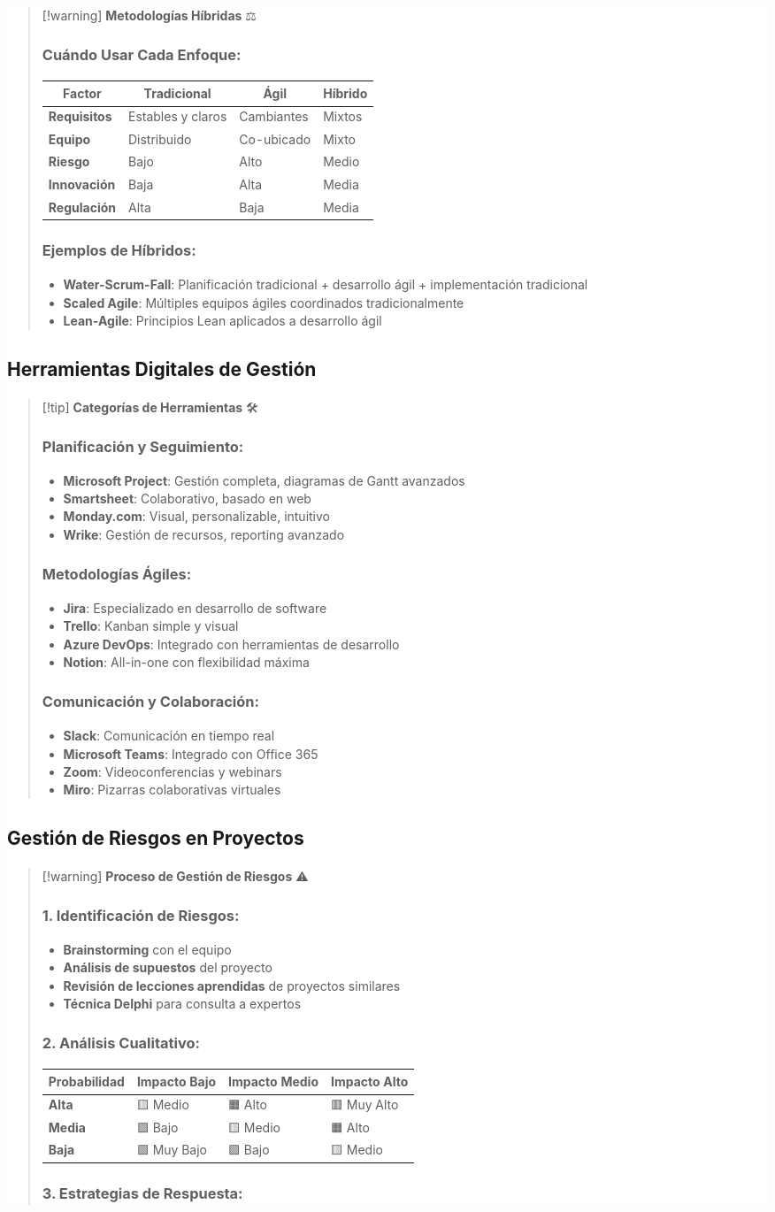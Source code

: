 > [!warning] **Metodologías Híbridas** ⚖️
> 
> ### Cuándo Usar Cada Enfoque:
> 
> |Factor|Tradicional|Ágil|Híbrido|
> |---|---|---|---|
> |**Requisitos**|Estables y claros|Cambiantes|Mixtos|
> |**Equipo**|Distribuido|Co-ubicado|Mixto|
> |**Riesgo**|Bajo|Alto|Medio|
> |**Innovación**|Baja|Alta|Media|
> |**Regulación**|Alta|Baja|Media|
> 
> ### Ejemplos de Híbridos:
> 
> - **Water-Scrum-Fall**: Planificación tradicional + desarrollo ágil + implementación tradicional
> - **Scaled Agile**: Múltiples equipos ágiles coordinados tradicionalmente
> - **Lean-Agile**: Principios Lean aplicados a desarrollo ágil

## Herramientas Digitales de Gestión

> [!tip] **Categorías de Herramientas** 🛠️
> 
> ### **Planificación y Seguimiento:**
> 
> - **Microsoft Project**: Gestión completa, diagramas de Gantt avanzados
> - **Smartsheet**: Colaborativo, basado en web
> - **Monday.com**: Visual, personalizable, intuitivo
> - **Wrike**: Gestión de recursos, reporting avanzado
> 
> ### **Metodologías Ágiles:**
> 
> - **Jira**: Especializado en desarrollo de software
> - **Trello**: Kanban simple y visual
> - **Azure DevOps**: Integrado con herramientas de desarrollo
> - **Notion**: All-in-one con flexibilidad máxima
> 
> ### **Comunicación y Colaboración:**
> 
> - **Slack**: Comunicación en tiempo real
> - **Microsoft Teams**: Integrado con Office 365
> - **Zoom**: Videoconferencias y webinars
> - **Miro**: Pizarras colaborativas virtuales

## Gestión de Riesgos en Proyectos

> [!warning] **Proceso de Gestión de Riesgos** ⚠️
> 
> ### 1. Identificación de Riesgos:
> 
> - **Brainstorming** con el equipo
> - **Análisis de supuestos** del proyecto
> - **Revisión de lecciones aprendidas** de proyectos similares
> - **Técnica Delphi** para consulta a expertos
> 
> ### 2. Análisis Cualitativo:
> 
> |Probabilidad|Impacto Bajo|Impacto Medio|Impacto Alto|
> |---|---|---|---|
> |**Alta**|🟨 Medio|🟧 Alto|🟥 Muy Alto|
> |**Media**|🟩 Bajo|🟨 Medio|🟧 Alto|
> |**Baja**|🟩 Muy Bajo|🟩 Bajo|🟨 Medio|
> 
> ### 3. Estrategias de Respuesta: